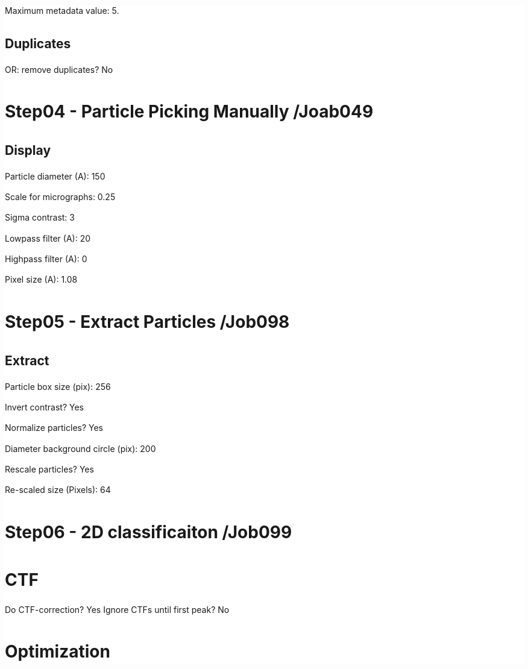 Maximum metadata value: 5.

## Duplicates

OR: remove duplicates? No



# Step04 - Particle Picking Manually /Joab049

## Display

Particle diameter (A): 150

Scale for micrographs: 0.25

Sigma contrast: 3

Lowpass filter (A): 20

Highpass filter (A): 0

Pixel size (A): 1.08



# Step05 - Extract Particles /Job098

## Extract

Particle box size (pix): 256

Invert contrast? Yes

Normalize particles? Yes

Diameter background circle (pix): 200

Rescale particles? Yes

Re-scaled size (Pixels): 64 


# Step06 - 2D classificaiton /Job099

# CTF

Do CTF-correction? Yes
Ignore CTFs until first peak? No

# Optimization
